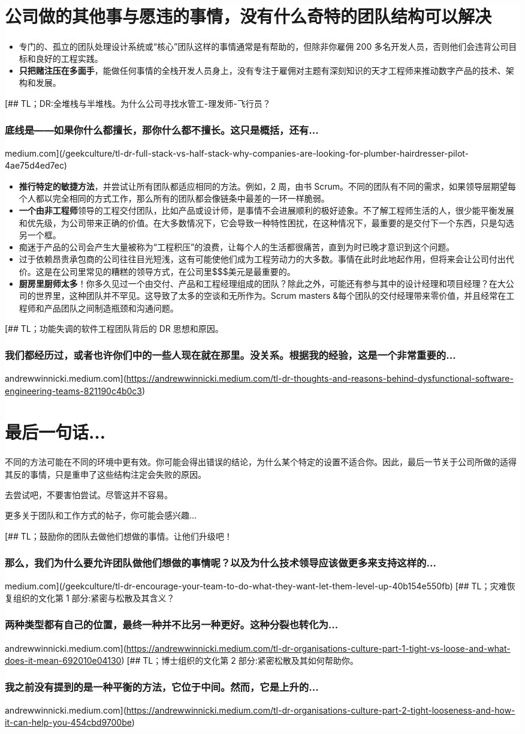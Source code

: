 # 公司做的其他事与愿违的事情，没有什么奇特的团队结构可以解决

*   专门的、孤立的团队处理设计系统或“核心”团队这样的事情通常是有帮助的，但除非你雇佣 200 多名开发人员，否则他们会违背公司目标和良好的工程实践。
*   **只把赌注压在多面手**，能做任何事情的全栈开发人员身上，没有专注于雇佣对主题有深刻知识的天才工程师来推动数字产品的技术、架构和发展。

[](/geekculture/tl-dr-full-stack-vs-half-stack-why-companies-are-looking-for-plumber-hairdresser-pilot-4ae75d4ed7ec) [## TL；DR:全堆栈与半堆栈。为什么公司寻找水管工-理发师-飞行员？

### 底线是——如果你什么都擅长，那你什么都不擅长。这只是概括，还有…

medium.com](/geekculture/tl-dr-full-stack-vs-half-stack-why-companies-are-looking-for-plumber-hairdresser-pilot-4ae75d4ed7ec) 

*   **推行特定的敏捷方法**，并尝试让所有团队都适应相同的方法。例如，2 周，由书 Scrum。不同的团队有不同的需求，如果领导层期望每个人都以完全相同的方式工作，那么所有的团队都会像链条中最差的一环一样脆弱。
*   **一个由非工程师**领导的工程交付团队，比如产品或设计师，是事情不会进展顺利的极好迹象。不了解工程师生活的人，很少能平衡发展和优先级，为公司带来正确的价值。在大多数情况下，它会导致一种特性困扰，在这种情况下，最重要的是交付下一个东西，只是勾选另一个框。
*   痴迷于产品的公司会产生大量被称为“工程积压”的浪费，让每个人的生活都很痛苦，直到为时已晚才意识到这个问题。
*   过于依赖昂贵承包商的公司往往目光短浅，这有可能使他们成为工程劳动力的大多数。事情在此时此地起作用，但将来会让公司付出代价。这是在公司里常见的糟糕的领导方式，在公司里$$$美元是最重要的。
*   **厨房里厨师太多**！你多久见过一个由交付、产品和工程经理组成的团队？除此之外，可能还有参与其中的设计经理和项目经理？在大公司的世界里，这种团队并不罕见。这导致了太多的空谈和无所作为。Scrum masters &每个团队的交付经理带来零价值，并且经常在工程师和产品团队之间制造瓶颈和沟通问题。

[](https://andrewwinnicki.medium.com/tl-dr-thoughts-and-reasons-behind-dysfunctional-software-engineering-teams-821190c4b0c3) [## TL；功能失调的软件工程团队背后的 DR 思想和原因。

### 我们都经历过，或者也许你们中的一些人现在就在那里。没关系。根据我的经验，这是一个非常重要的…

andrewwinnicki.medium.com](https://andrewwinnicki.medium.com/tl-dr-thoughts-and-reasons-behind-dysfunctional-software-engineering-teams-821190c4b0c3) 

# 最后一句话…

不同的方法可能在不同的环境中更有效。你可能会得出错误的结论，为什么某个特定的设置不适合你。因此，最后一节关于公司所做的适得其反的事情，只是重申了这些结构注定会失败的原因。

去尝试吧，不要害怕尝试。尽管这并不容易。

更多关于团队和工作方式的帖子，你可能会感兴趣…

[](/geekculture/tl-dr-encourage-your-team-to-do-what-they-want-let-them-level-up-40b154e550fb) [## TL；鼓励你的团队去做他们想做的事情。让他们升级吧！

### 那么，我们为什么要允许团队做他们想做的事情呢？以及为什么技术领导应该做更多来支持这样的…

medium.com](/geekculture/tl-dr-encourage-your-team-to-do-what-they-want-let-them-level-up-40b154e550fb) [](https://andrewwinnicki.medium.com/tl-dr-organisations-culture-part-1-tight-vs-loose-and-what-does-it-mean-692010e04130) [## TL；灾难恢复组织的文化第 1 部分:紧密与松散及其含义？

### 两种类型都有自己的位置，最终一种并不比另一种更好。这种分裂也转化为…

andrewwinnicki.medium.com](https://andrewwinnicki.medium.com/tl-dr-organisations-culture-part-1-tight-vs-loose-and-what-does-it-mean-692010e04130) [](https://andrewwinnicki.medium.com/tl-dr-organisations-culture-part-2-tight-looseness-and-how-it-can-help-you-454cbd9700be) [## TL；博士组织的文化第 2 部分:紧密松散及其如何帮助你。

### 我之前没有提到的是一种平衡的方法，它位于中间。然而，它是上升的…

andrewwinnicki.medium.com](https://andrewwinnicki.medium.com/tl-dr-organisations-culture-part-2-tight-looseness-and-how-it-can-help-you-454cbd9700be)